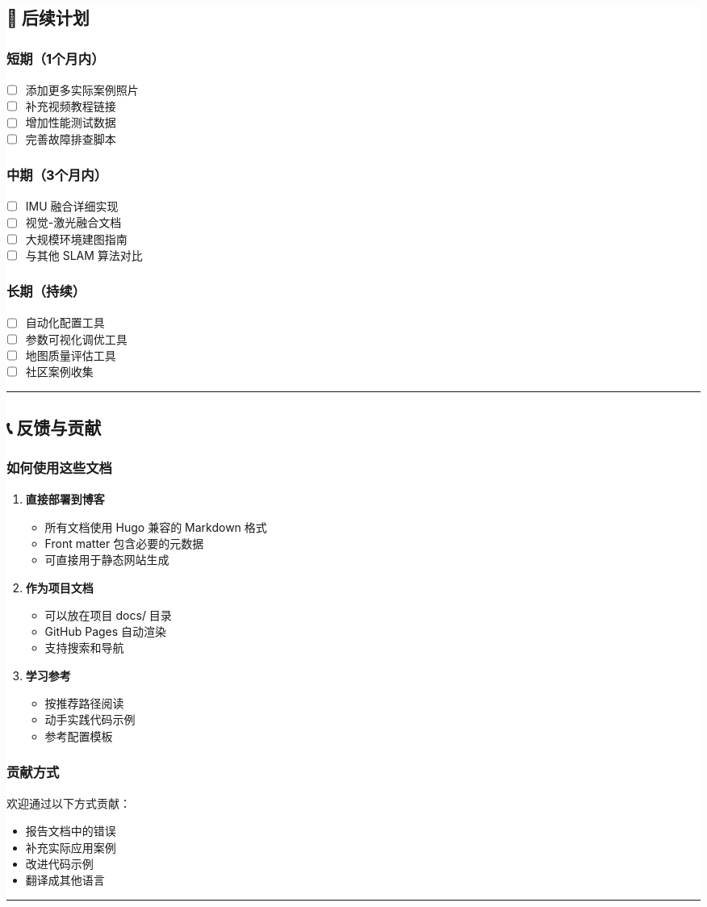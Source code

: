 
## 🚀 后续计划

### 短期（1个月内）
- [ ] 添加更多实际案例照片
- [ ] 补充视频教程链接
- [ ] 增加性能测试数据
- [ ] 完善故障排查脚本

### 中期（3个月内）
- [ ] IMU 融合详细实现
- [ ] 视觉-激光融合文档
- [ ] 大规模环境建图指南
- [ ] 与其他 SLAM 算法对比

### 长期（持续）
- [ ] 自动化配置工具
- [ ] 参数可视化调优工具
- [ ] 地图质量评估工具
- [ ] 社区案例收集

---

## 📞 反馈与贡献

### 如何使用这些文档

1. **直接部署到博客**
   - 所有文档使用 Hugo 兼容的 Markdown 格式
   - Front matter 包含必要的元数据
   - 可直接用于静态网站生成

2. **作为项目文档**
   - 可以放在项目 docs/ 目录
   - GitHub Pages 自动渲染
   - 支持搜索和导航

3. **学习参考**
   - 按推荐路径阅读
   - 动手实践代码示例
   - 参考配置模板

### 贡献方式

欢迎通过以下方式贡献：
- 报告文档中的错误
- 补充实际应用案例
- 改进代码示例
- 翻译成其他语言

---
